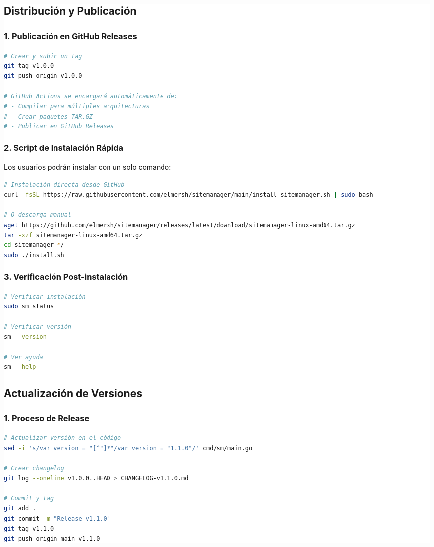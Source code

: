 ## Distribución y Publicación

### 1. Publicación en GitHub Releases

```bash
# Crear y subir un tag
git tag v1.0.0
git push origin v1.0.0

# GitHub Actions se encargará automáticamente de:
# - Compilar para múltiples arquitecturas
# - Crear paquetes TAR.GZ
# - Publicar en GitHub Releases
```

### 2. Script de Instalación Rápida

Los usuarios podrán instalar con un solo comando:

```bash
# Instalación directa desde GitHub
curl -fsSL https://raw.githubusercontent.com/elmersh/sitemanager/main/install-sitemanager.sh | sudo bash

# O descarga manual
wget https://github.com/elmersh/sitemanager/releases/latest/download/sitemanager-linux-amd64.tar.gz
tar -xzf sitemanager-linux-amd64.tar.gz
cd sitemanager-*/
sudo ./install.sh
```

### 3. Verificación Post-instalación

```bash
# Verificar instalación
sudo sm status

# Verificar versión
sm --version

# Ver ayuda
sm --help
```

## Actualización de Versiones

### 1. Proceso de Release

```bash
# Actualizar versión en el código
sed -i 's/var version = "[^"]*"/var version = "1.1.0"/' cmd/sm/main.go

# Crear changelog
git log --oneline v1.0.0..HEAD > CHANGELOG-v1.1.0.md

# Commit y tag
git add .
git commit -m "Release v1.1.0"
git tag v1.1.0
git push origin main v1.1.0
```
